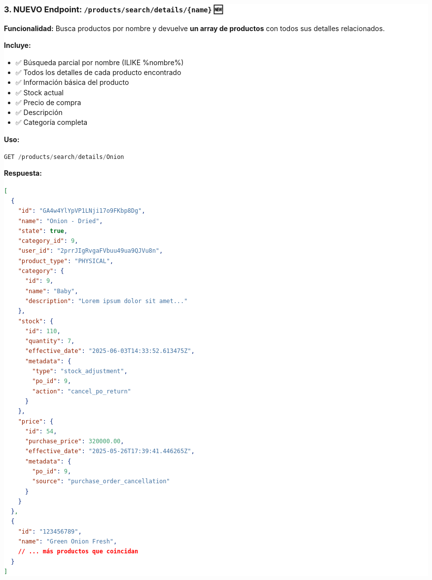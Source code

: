 ### **3. NUEVO Endpoint: `/products/search/details/{name}` 🆕**

**Funcionalidad:**
Busca productos por nombre y devuelve **un array de productos** con todos sus detalles relacionados.

**Incluye:**
- ✅ Búsqueda parcial por nombre (ILIKE %nombre%)
- ✅ Todos los detalles de cada producto encontrado
- ✅ Información básica del producto
- ✅ Stock actual
- ✅ Precio de compra
- ✅ Descripción
- ✅ Categoría completa

**Uso:**
```javascript
GET /products/search/details/Onion
```

**Respuesta:**
```json
[
  {
    "id": "GA4w4YlYpVP1LNji17o9FKbp8Dg",
    "name": "Onion - Dried",
    "state": true,
    "category_id": 9,
    "user_id": "2prrJIgRvgaFVbuu49ua9QJVu8n",
    "product_type": "PHYSICAL",
    "category": {
      "id": 9,
      "name": "Baby",
      "description": "Lorem ipsum dolor sit amet..."
    },
    "stock": {
      "id": 110,
      "quantity": 7,
      "effective_date": "2025-06-03T14:33:52.613475Z",
      "metadata": {
        "type": "stock_adjustment",
        "po_id": 9,
        "action": "cancel_po_return"
      }
    },
    "price": {
      "id": 54,
      "purchase_price": 320000.00,
      "effective_date": "2025-05-26T17:39:41.446265Z",
      "metadata": {
        "po_id": 9,
        "source": "purchase_order_cancellation"
      }
    }
  },
  {
    "id": "123456789",
    "name": "Green Onion Fresh",
    // ... más productos que coincidan
  }
]
```
